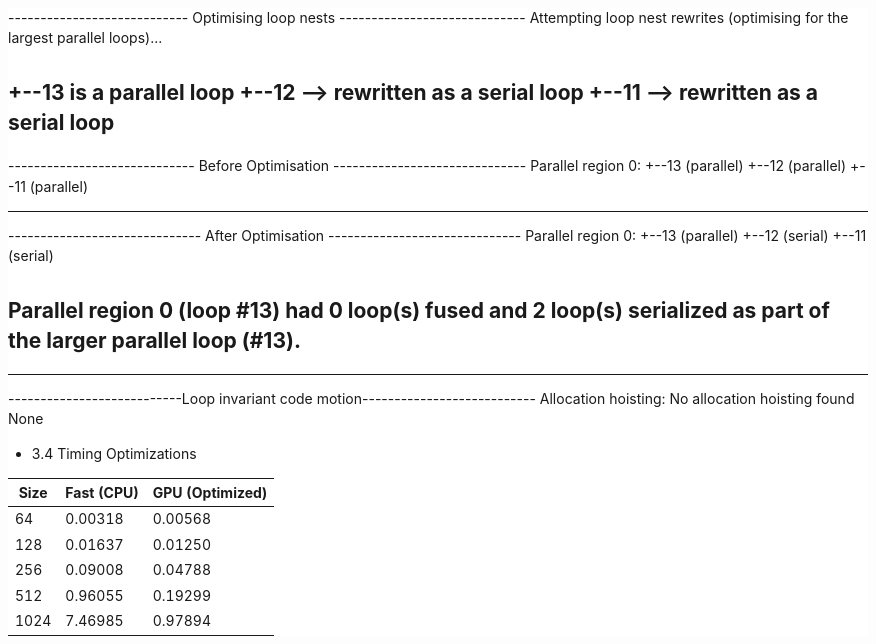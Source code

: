 ---------------------------- Optimising loop nests -----------------------------
Attempting loop nest rewrites (optimising for the largest parallel loops)...

+--13 is a parallel loop
   +--12 --> rewritten as a serial loop
      +--11 --> rewritten as a serial loop
--------------------------------------------------------------------------------
----------------------------- Before Optimisation ------------------------------
Parallel region 0:
+--13 (parallel)
   +--12 (parallel)
      +--11 (parallel)


--------------------------------------------------------------------------------
------------------------------ After Optimisation ------------------------------
Parallel region 0:
+--13 (parallel)
   +--12 (serial)
      +--11 (serial)



Parallel region 0 (loop #13) had 0 loop(s) fused and 2 loop(s) serialized as
part of the larger parallel loop (#13).
--------------------------------------------------------------------------------
--------------------------------------------------------------------------------

---------------------------Loop invariant code motion---------------------------
Allocation hoisting:
No allocation hoisting found
None

* 3.4 Timing Optimizations

| Size  | Fast (CPU) | GPU (Optimized) |
|-------|------------|-----------------|
| 64    | 0.00318    | 0.00568         |
| 128   | 0.01637    | 0.01250         |
| 256   | 0.09008    | 0.04788         |
| 512   | 0.96055    | 0.19299         |
| 1024  | 7.46985    | 0.97894         |
